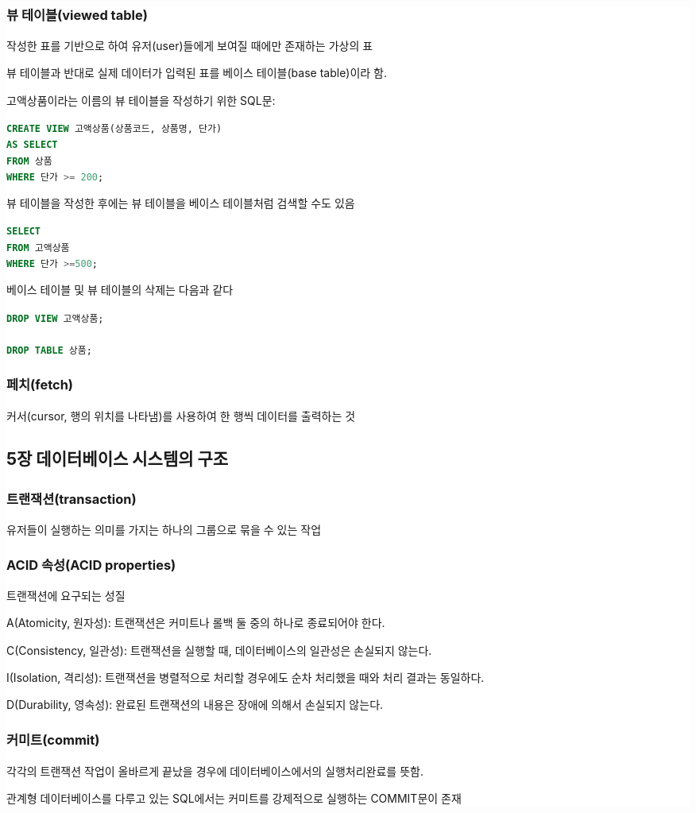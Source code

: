 ### 뷰 테이블(viewed table)

작성한 표를 기반으로 하여 유저(user)들에게 보여질 때에만 존재하는 가상의 표

뷰 테이블과 반대로 실제 데이터가 입력된 표를 베이스 테이블(base table)이라 함.

고액상품이라는 이름의 뷰 테이블을 작성하기 위한 SQL문:

```sql
CREATE VIEW 고액상품(상품코드, 상품명, 단가)
AS SELECT
FROM 상품
WHERE 단가 >= 200;
```

뷰 테이블을 작성한 후에는 뷰 테이블을 베이스 테이블처럼 검색할 수도 있음

```sql
SELECT
FROM 고액상품
WHERE 단가 >=500;
```

베이스 테이블 및 뷰 테이블의 삭제는 다음과 같다

```sql
DROP VIEW 고액상품;

DROP TABLE 상품;
```

### 페치(fetch)

커서(cursor, 행의 위치를 나타냄)를 사용하여 한 행씩 데이터를 출력하는 것

## 5장 데이터베이스 시스템의 구조

### 트랜잭션(transaction)

유저들이 실행하는 의미를 가지는 하나의 그룹으로 묶을 수 있는 작업

### ACID 속성(ACID properties)

트랜잭션에 요구되는 성질

A(Atomicity, 원자성): 트랜잭션은 커미트나 롤백 둘 중의 하나로 종료되어야 한다.

C(Consistency, 일관성): 트랜잭션을 실행할 때, 데이터베이스의 일관성은 손실되지 않는다.

I(Isolation, 격리성): 트랜잭션을 병렬적으로 처리할 경우에도 순차 처리했을 때와 처리 결과는 동일하다.

D(Durability, 영속성): 완료된 트랜잭션의 내용은 장애에 의해서 손실되지 않는다.

### 커미트(commit)

각각의 트랜잭션 작업이 올바르게 끝났을 경우에 데이터베이스에서의 실행처리완료를 뜻함.

관계형 데이터베이스를 다루고 있는 SQL에서는 커미트를 강제적으로 실행하는 COMMIT문이 존재
